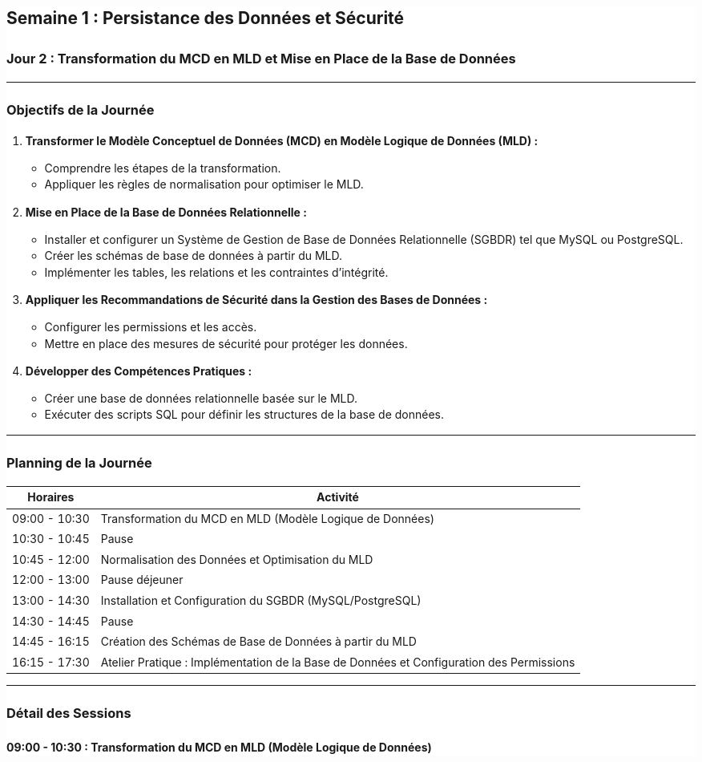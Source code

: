 ## **Semaine 1 : Persistance des Données et Sécurité**

### **Jour 2 : Transformation du MCD en MLD et Mise en Place de la Base de Données**

---

### **Objectifs de la Journée**

1. **Transformer le Modèle Conceptuel de Données (MCD) en Modèle Logique de Données (MLD) :**
   - Comprendre les étapes de la transformation.
   - Appliquer les règles de normalisation pour optimiser le MLD.

2. **Mise en Place de la Base de Données Relationnelle :**
   - Installer et configurer un Système de Gestion de Base de Données Relationnelle (SGBDR) tel que MySQL ou PostgreSQL.
   - Créer les schémas de base de données à partir du MLD.
   - Implémenter les tables, les relations et les contraintes d’intégrité.

3. **Appliquer les Recommandations de Sécurité dans la Gestion des Bases de Données :**
   - Configurer les permissions et les accès.
   - Mettre en place des mesures de sécurité pour protéger les données.

4. **Développer des Compétences Pratiques :**
   - Créer une base de données relationnelle basée sur le MLD.
   - Exécuter des scripts SQL pour définir les structures de la base de données.

---

### **Planning de la Journée**

| **Horaires**    | **Activité**                                                                                           |
|-----------------|--------------------------------------------------------------------------------------------------------|
| 09:00 - 10:30   | Transformation du MCD en MLD (Modèle Logique de Données)                                               |
| 10:30 - 10:45   | Pause                                                                                                  |
| 10:45 - 12:00   | Normalisation des Données et Optimisation du MLD                                                       |
| 12:00 - 13:00   | Pause déjeuner                                                                                         |
| 13:00 - 14:30   | Installation et Configuration du SGBDR (MySQL/PostgreSQL)                                              |
| 14:30 - 14:45   | Pause                                                                                                  |
| 14:45 - 16:15   | Création des Schémas de Base de Données à partir du MLD                                                |
| 16:15 - 17:30   | Atelier Pratique : Implémentation de la Base de Données et Configuration des Permissions               |

---

### **Détail des Sessions**

#### **09:00 - 10:30 : Transformation du MCD en MLD (Modèle Logique de Données)**
